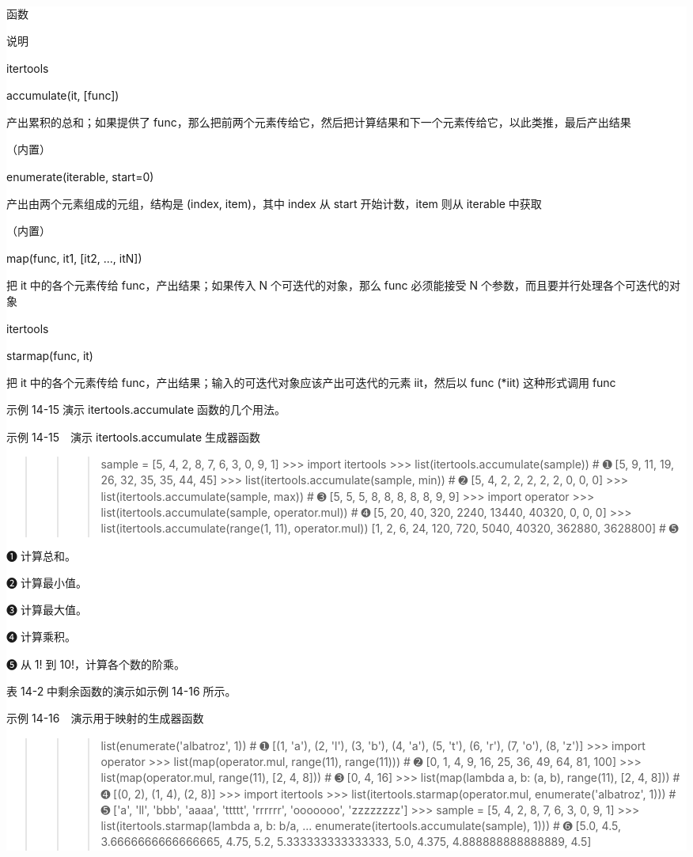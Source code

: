 函数

说明

itertools

accumulate(it, [func])

产出累积的总和；如果提供了 func，那么把前两个元素传给它，然后把计算结果和下一个元素传给它，以此类推，最后产出结果

（内置）

enumerate(iterable, start=0)

产出由两个元素组成的元组，结构是 (index, item)，其中 index 从 start 开始计数，item 则从 iterable 中获取

（内置）

map(func, it1, [it2, ..., itN])

把 it 中的各个元素传给 func，产出结果；如果传入 N 个可迭代的对象，那么 func 必须能接受 N 个参数，而且要并行处理各个可迭代的对象

itertools

starmap(func, it)

把 it 中的各个元素传给 func，产出结果；输入的可迭代对象应该产出可迭代的元素 iit，然后以 func (*iit) 这种形式调用 func

示例 14-15 演示 itertools.accumulate 函数的几个用法。

示例 14-15　演示 itertools.accumulate 生成器函数

>>> sample = [5, 4, 2, 8, 7, 6, 3, 0, 9, 1] >>> import itertools >>> list(itertools.accumulate(sample)) # ➊ [5, 9, 11, 19, 26, 32, 35, 35, 44, 45] >>> list(itertools.accumulate(sample, min)) # ➋ [5, 4, 2, 2, 2, 2, 2, 0, 0, 0] >>> list(itertools.accumulate(sample, max)) # ➌ [5, 5, 5, 8, 8, 8, 8, 8, 9, 9] >>> import operator >>> list(itertools.accumulate(sample, operator.mul)) # ➍ [5, 20, 40, 320, 2240, 13440, 40320, 0, 0, 0] >>> list(itertools.accumulate(range(1, 11), operator.mul)) [1, 2, 6, 24, 120, 720, 5040, 40320, 362880, 3628800] # ➎

❶ 计算总和。

❷ 计算最小值。

❸ 计算最大值。

❹ 计算乘积。

❺ 从 1! 到 10!，计算各个数的阶乘。

表 14-2 中剩余函数的演示如示例 14-16 所示。

示例 14-16　演示用于映射的生成器函数

>>> list(enumerate('albatroz', 1)) # ➊ [(1, 'a'), (2, 'l'), (3, 'b'), (4, 'a'), (5, 't'), (6, 'r'), (7, 'o'), (8, 'z')] >>> import operator >>> list(map(operator.mul, range(11), range(11))) # ➋ [0, 1, 4, 9, 16, 25, 36, 49, 64, 81, 100] >>> list(map(operator.mul, range(11), [2, 4, 8])) # ➌ [0, 4, 16] >>> list(map(lambda a, b: (a, b), range(11), [2, 4, 8])) # ➍ [(0, 2), (1, 4), (2, 8)] >>> import itertools >>> list(itertools.starmap(operator.mul, enumerate('albatroz', 1))) # ➎ ['a', 'll', 'bbb', 'aaaa', 'ttttt', 'rrrrrr', 'ooooooo', 'zzzzzzzz'] >>> sample = [5, 4, 2, 8, 7, 6, 3, 0, 9, 1] >>> list(itertools.starmap(lambda a, b: b/a, ... enumerate(itertools.accumulate(sample), 1))) # ➏ [5.0, 4.5, 3.6666666666666665, 4.75, 5.2, 5.333333333333333, 5.0, 4.375, 4.888888888888889, 4.5]
